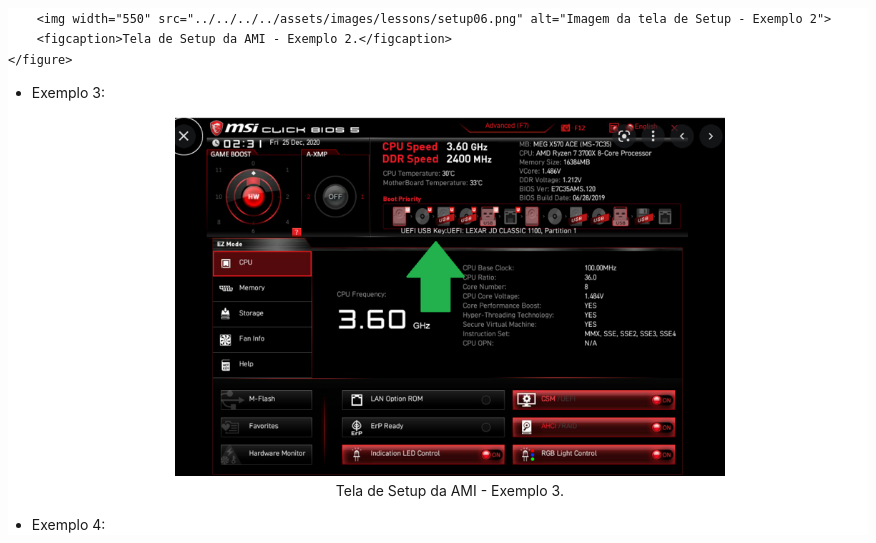         <img width="550" src="../../../../assets/images/lessons/setup06.png" alt="Imagem da tela de Setup - Exemplo 2">
        <figcaption>Tela de Setup da AMI - Exemplo 2.</figcaption>
    </figure>
- Exemplo 3:
    <figure style="text-align:center">
        <img width="550" src="../../../../assets/images/lessons/setup05.png" alt="Imagem da tela de Setup - Exemplo 3">
        <figcaption>Tela de Setup da AMI - Exemplo 3.</figcaption>
    </figure>
- Exemplo 4:
    <figure style="text-align:center">